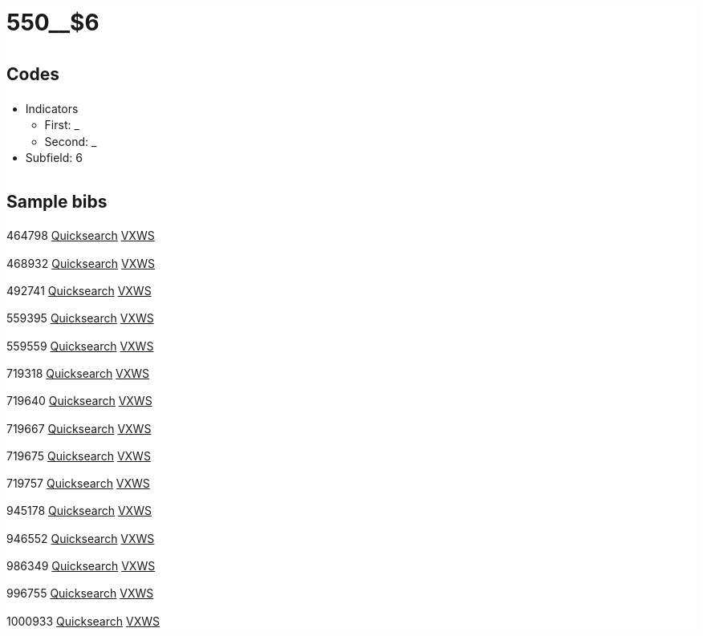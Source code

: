 # 550\_\_$6

## Codes

-   Indicators
    -   First: \_
    -   Second: \_
-   Subfield: 6

## Sample bibs

464798 [Quicksearch](https://search.library.yale.edu/catalog/464798) [VXWS](http://prodorbis.library.yale.edu:7014/vxws/GetHoldingsService?bibId=464798)

468932 [Quicksearch](https://search.library.yale.edu/catalog/468932) [VXWS](http://prodorbis.library.yale.edu:7014/vxws/GetHoldingsService?bibId=468932)

492741 [Quicksearch](https://search.library.yale.edu/catalog/492741) [VXWS](http://prodorbis.library.yale.edu:7014/vxws/GetHoldingsService?bibId=492741)

559395 [Quicksearch](https://search.library.yale.edu/catalog/559395) [VXWS](http://prodorbis.library.yale.edu:7014/vxws/GetHoldingsService?bibId=559395)

559559 [Quicksearch](https://search.library.yale.edu/catalog/559559) [VXWS](http://prodorbis.library.yale.edu:7014/vxws/GetHoldingsService?bibId=559559)

719318 [Quicksearch](https://search.library.yale.edu/catalog/719318) [VXWS](http://prodorbis.library.yale.edu:7014/vxws/GetHoldingsService?bibId=719318)

719640 [Quicksearch](https://search.library.yale.edu/catalog/719640) [VXWS](http://prodorbis.library.yale.edu:7014/vxws/GetHoldingsService?bibId=719640)

719667 [Quicksearch](https://search.library.yale.edu/catalog/719667) [VXWS](http://prodorbis.library.yale.edu:7014/vxws/GetHoldingsService?bibId=719667)

719675 [Quicksearch](https://search.library.yale.edu/catalog/719675) [VXWS](http://prodorbis.library.yale.edu:7014/vxws/GetHoldingsService?bibId=719675)

719757 [Quicksearch](https://search.library.yale.edu/catalog/719757) [VXWS](http://prodorbis.library.yale.edu:7014/vxws/GetHoldingsService?bibId=719757)

945178 [Quicksearch](https://search.library.yale.edu/catalog/945178) [VXWS](http://prodorbis.library.yale.edu:7014/vxws/GetHoldingsService?bibId=945178)

946552 [Quicksearch](https://search.library.yale.edu/catalog/946552) [VXWS](http://prodorbis.library.yale.edu:7014/vxws/GetHoldingsService?bibId=946552)

986349 [Quicksearch](https://search.library.yale.edu/catalog/986349) [VXWS](http://prodorbis.library.yale.edu:7014/vxws/GetHoldingsService?bibId=986349)

996755 [Quicksearch](https://search.library.yale.edu/catalog/996755) [VXWS](http://prodorbis.library.yale.edu:7014/vxws/GetHoldingsService?bibId=996755)

1000933 [Quicksearch](https://search.library.yale.edu/catalog/1000933) [VXWS](http://prodorbis.library.yale.edu:7014/vxws/GetHoldingsService?bibId=1000933)
